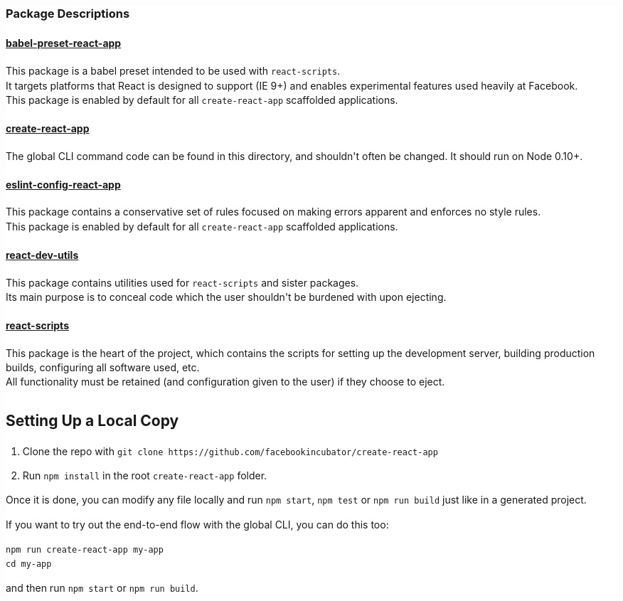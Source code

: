 ### Package Descriptions

#### [babel-preset-react-app](https://github.com/facebookincubator/create-react-app/tree/master/packages/babel-preset-react-app)

This package is a babel preset intended to be used with `react-scripts`.<br> It targets platforms
that React is designed to support (IE 9+) and enables experimental features used heavily at
Facebook.<br> This package is enabled by default for all `create-react-app` scaffolded applications.

#### [create-react-app](https://github.com/facebookincubator/create-react-app/tree/master/packages/create-react-app)

The global CLI command code can be found in this directory, and shouldn't often be changed. It
should run on Node 0.10+.

#### [eslint-config-react-app](https://github.com/facebookincubator/create-react-app/tree/master/packages/eslint-config-react-app)

This package contains a conservative set of rules focused on making errors apparent and enforces no
style rules.<br> This package is enabled by default for all `create-react-app` scaffolded
applications.

#### [react-dev-utils](https://github.com/facebookincubator/create-react-app/tree/master/packages/react-dev-utils)

This package contains utilities used for `react-scripts` and sister packages.<br> Its main purpose
is to conceal code which the user shouldn't be burdened with upon ejecting.

#### [react-scripts](https://github.com/facebookincubator/create-react-app/tree/master/packages/react-scripts)

This package is the heart of the project, which contains the scripts for setting up the development
server, building production builds, configuring all software used, etc.<br> All functionality must
be retained (and configuration given to the user) if they choose to eject.

## Setting Up a Local Copy

1. Clone the repo with `git clone https://github.com/facebookincubator/create-react-app`

2. Run `npm install` in the root `create-react-app` folder.

Once it is done, you can modify any file locally and run `npm start`, `npm test` or `npm run build`
just like in a generated project.

If you want to try out the end-to-end flow with the global CLI, you can do this too:

```
npm run create-react-app my-app
cd my-app
```

and then run `npm start` or `npm run build`.
